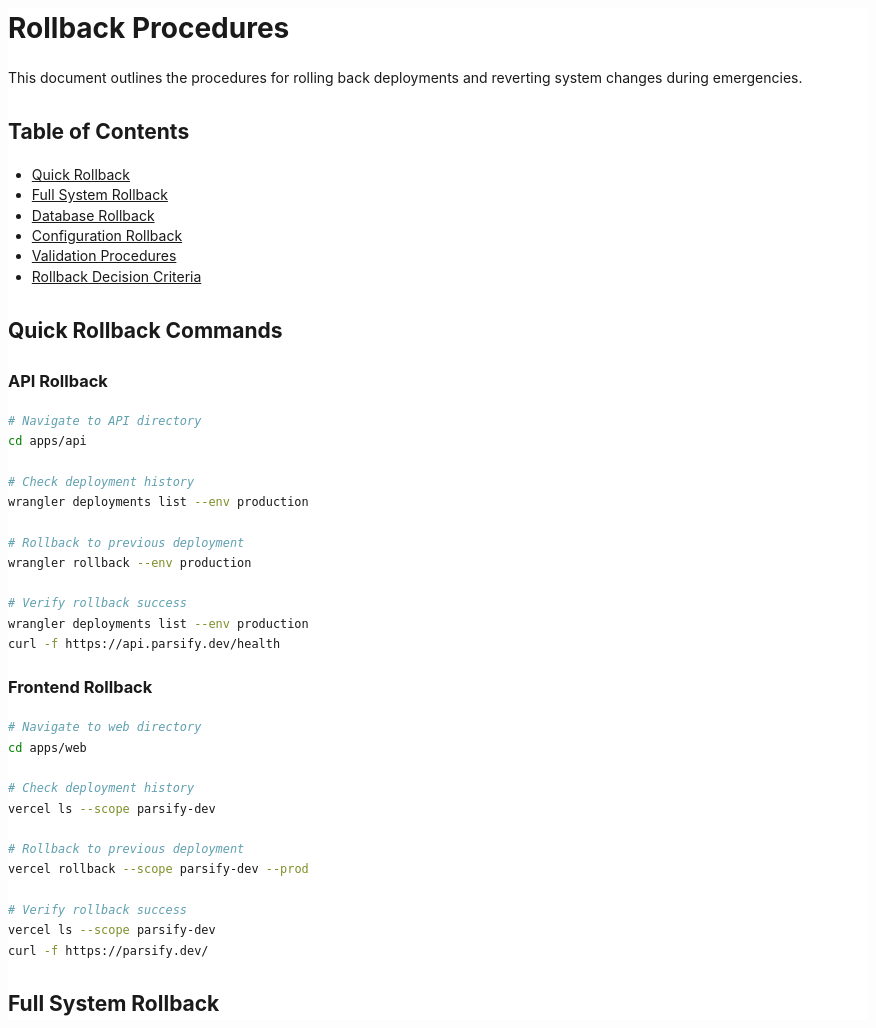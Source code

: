 # Rollback Procedures

This document outlines the procedures for rolling back deployments and reverting system changes during emergencies.

## Table of Contents

- [Quick Rollback](#quick-rollback)
- [Full System Rollback](#full-system-rollback)
- [Database Rollback](#database-rollback)
- [Configuration Rollback](#configuration-rollback)
- [Validation Procedures](#validation-procedures)
- [Rollback Decision Criteria](#rollback-decision-criteria)

## Quick Rollback Commands

### API Rollback
```bash
# Navigate to API directory
cd apps/api

# Check deployment history
wrangler deployments list --env production

# Rollback to previous deployment
wrangler rollback --env production

# Verify rollback success
wrangler deployments list --env production
curl -f https://api.parsify.dev/health
```

### Frontend Rollback
```bash
# Navigate to web directory
cd apps/web

# Check deployment history
vercel ls --scope parsify-dev

# Rollback to previous deployment
vercel rollback --scope parsify-dev --prod

# Verify rollback success
vercel ls --scope parsify-dev
curl -f https://parsify.dev/
```

## Full System Rollback
